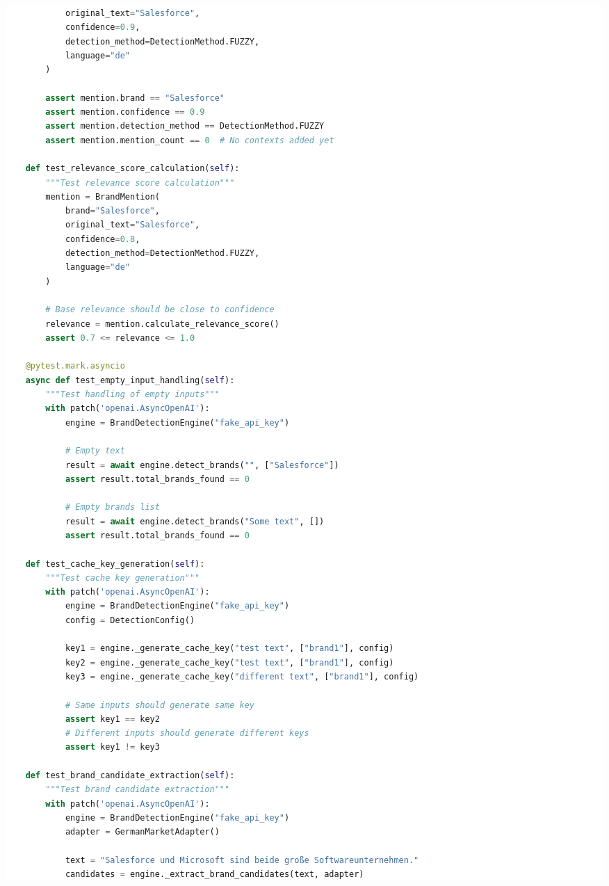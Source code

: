 ```python
            original_text="Salesforce",
            confidence=0.9,
            detection_method=DetectionMethod.FUZZY,
            language="de"
        )

        assert mention.brand == "Salesforce"
        assert mention.confidence == 0.9
        assert mention.detection_method == DetectionMethod.FUZZY
        assert mention.mention_count == 0  # No contexts added yet

    def test_relevance_score_calculation(self):
        """Test relevance score calculation"""
        mention = BrandMention(
            brand="Salesforce",
            original_text="Salesforce",
            confidence=0.8,
            detection_method=DetectionMethod.FUZZY,
            language="de"
        )

        # Base relevance should be close to confidence
        relevance = mention.calculate_relevance_score()
        assert 0.7 <= relevance <= 1.0

    @pytest.mark.asyncio
    async def test_empty_input_handling(self):
        """Test handling of empty inputs"""
        with patch('openai.AsyncOpenAI'):
            engine = BrandDetectionEngine("fake_api_key")

            # Empty text
            result = await engine.detect_brands("", ["Salesforce"])
            assert result.total_brands_found == 0

            # Empty brands list
            result = await engine.detect_brands("Some text", [])
            assert result.total_brands_found == 0

    def test_cache_key_generation(self):
        """Test cache key generation"""
        with patch('openai.AsyncOpenAI'):
            engine = BrandDetectionEngine("fake_api_key")
            config = DetectionConfig()

            key1 = engine._generate_cache_key("test text", ["brand1"], config)
            key2 = engine._generate_cache_key("test text", ["brand1"], config)
            key3 = engine._generate_cache_key("different text", ["brand1"], config)

            # Same inputs should generate same key
            assert key1 == key2
            # Different inputs should generate different keys
            assert key1 != key3

    def test_brand_candidate_extraction(self):
        """Test brand candidate extraction"""
        with patch('openai.AsyncOpenAI'):
            engine = BrandDetectionEngine("fake_api_key")
            adapter = GermanMarketAdapter()

            text = "Salesforce und Microsoft sind beide große Softwareunternehmen."
            candidates = engine._extract_brand_candidates(text, adapter)

```